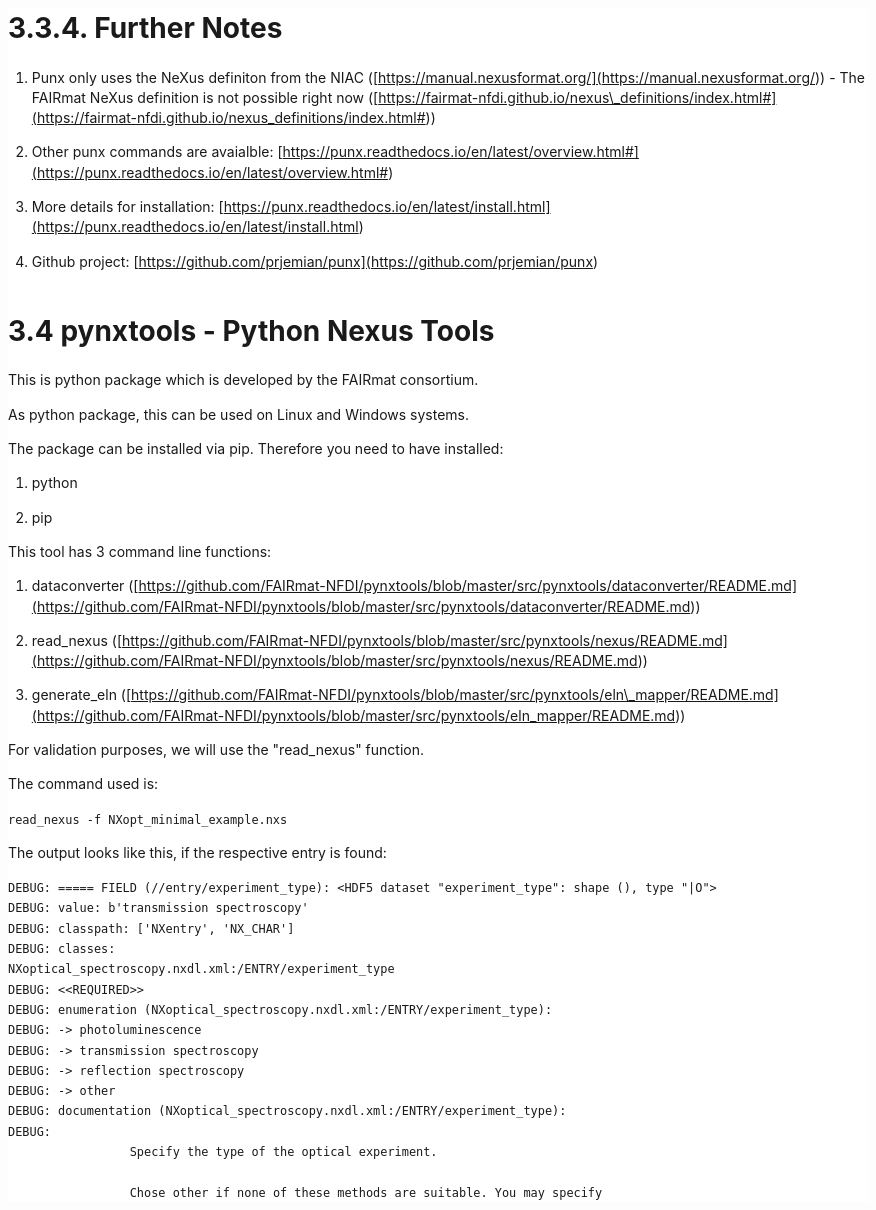 # 3\.3.4. Further Notes

1. Punx only uses the NeXus definiton from the NIAC ([https://manual.nexusformat.org/](<https://manual.nexusformat.org/>)) - The FAIRmat NeXus definition is not possible right now ([https://fairmat-nfdi.github.io/nexus\_definitions/index.html#](<https://fairmat-nfdi.github.io/nexus_definitions/index.html#>))

2. Other punx commands are avaialble: [https://punx.readthedocs.io/en/latest/overview.html#](<https://punx.readthedocs.io/en/latest/overview.html#>)

3. More details for installation: [https://punx.readthedocs.io/en/latest/install.html](<https://punx.readthedocs.io/en/latest/install.html>)

4. Github project: [https://github.com/prjemian/punx](<https://github.com/prjemian/punx>)





# 3\.4 pynxtools - Python Nexus Tools

This is python package which is developed by the FAIRmat consortium.

As python package, this can be used on Linux and Windows systems.

The package can be installed via pip. Therefore you need to have installed:

1. python

2. pip

This tool has 3 command line functions:

1. dataconverter ([https://github.com/FAIRmat-NFDI/pynxtools/blob/master/src/pynxtools/dataconverter/README.md](<https://github.com/FAIRmat-NFDI/pynxtools/blob/master/src/pynxtools/dataconverter/README.md>))

2. read\_nexus ([https://github.com/FAIRmat-NFDI/pynxtools/blob/master/src/pynxtools/nexus/README.md](<https://github.com/FAIRmat-NFDI/pynxtools/blob/master/src/pynxtools/nexus/README.md>))

3. generate\_eln ([https://github.com/FAIRmat-NFDI/pynxtools/blob/master/src/pynxtools/eln\_mapper/README.md](<https://github.com/FAIRmat-NFDI/pynxtools/blob/master/src/pynxtools/eln_mapper/README.md>))

For validation purposes, we will use the "read\_nexus" function.

The command used is:

```
read_nexus -f NXopt_minimal_example.nxs
```

The output looks like this, if the respective entry is found:

```
DEBUG: ===== FIELD (//entry/experiment_type): <HDF5 dataset "experiment_type": shape (), type "|O">
DEBUG: value: b'transmission spectroscopy' 
DEBUG: classpath: ['NXentry', 'NX_CHAR']
DEBUG: classes:
NXoptical_spectroscopy.nxdl.xml:/ENTRY/experiment_type
DEBUG: <<REQUIRED>>
DEBUG: enumeration (NXoptical_spectroscopy.nxdl.xml:/ENTRY/experiment_type):
DEBUG: -> photoluminescence
DEBUG: -> transmission spectroscopy
DEBUG: -> reflection spectroscopy
DEBUG: -> other
DEBUG: documentation (NXoptical_spectroscopy.nxdl.xml:/ENTRY/experiment_type):
DEBUG: 
                 Specify the type of the optical experiment.
               
                 Chose other if none of these methods are suitable. You may specify
```